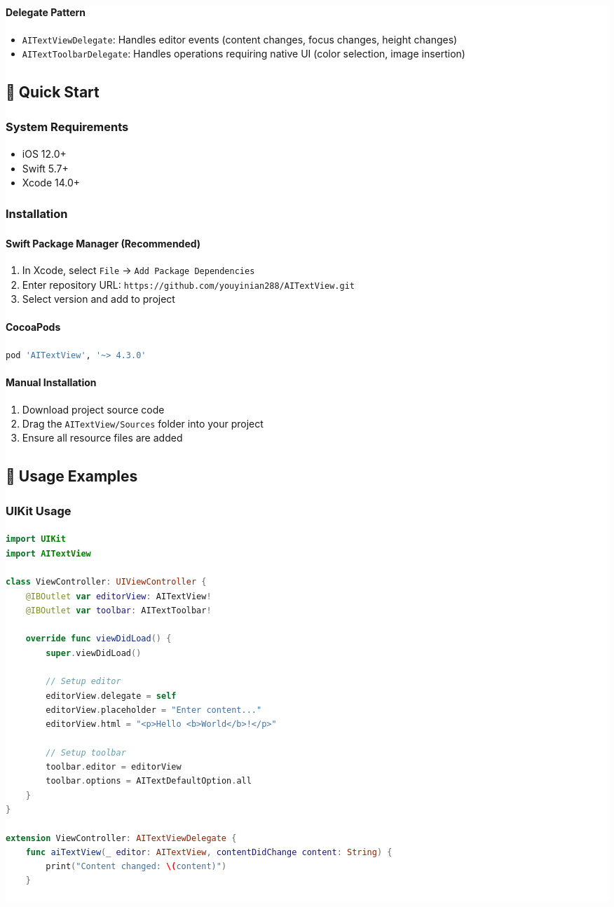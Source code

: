 #### Delegate Pattern
- `AITextViewDelegate`: Handles editor events (content changes, focus changes, height changes)
- `AITextToolbarDelegate`: Handles operations requiring native UI (color selection, image insertion)

## 🚀 Quick Start

### System Requirements

- iOS 12.0+
- Swift 5.7+
- Xcode 14.0+

### Installation

#### Swift Package Manager (Recommended)

1. In Xcode, select `File` → `Add Package Dependencies`
2. Enter repository URL: `https://github.com/youyinian288/AITextView.git`
3. Select version and add to project

#### CocoaPods

```ruby
pod 'AITextView', '~> 4.3.0'
```

#### Manual Installation

1. Download project source code
2. Drag the `AITextView/Sources` folder into your project
3. Ensure all resource files are added

## 📱 Usage Examples

### UIKit Usage

```swift
import UIKit
import AITextView

class ViewController: UIViewController {
    @IBOutlet var editorView: AITextView!
    @IBOutlet var toolbar: AITextToolbar!
    
    override func viewDidLoad() {
        super.viewDidLoad()
        
        // Setup editor
        editorView.delegate = self
        editorView.placeholder = "Enter content..."
        editorView.html = "<p>Hello <b>World</b>!</p>"
        
        // Setup toolbar
        toolbar.editor = editorView
        toolbar.options = AITextDefaultOption.all
    }
}

extension ViewController: AITextViewDelegate {
    func aiTextView(_ editor: AITextView, contentDidChange content: String) {
        print("Content changed: \(content)")
    }
    
```